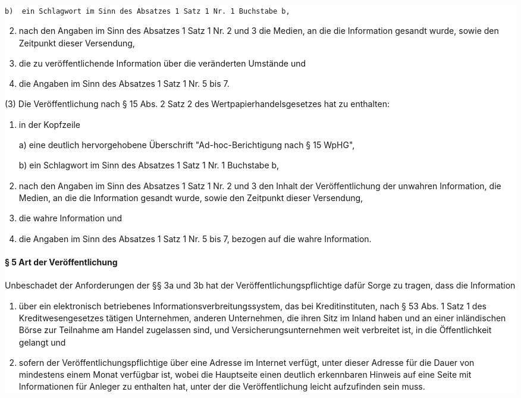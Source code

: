 
    b)  ein Schlagwort im Sinn des Absatzes 1 Satz 1 Nr. 1 Buchstabe b,





2.  nach den Angaben im Sinn des Absatzes 1 Satz 1 Nr. 2 und 3 die Medien,
    an die die Information gesandt wurde, sowie den Zeitpunkt dieser
    Versendung,


3.  die zu veröffentlichende Information über die veränderten Umstände und


4.  die Angaben im Sinn des Absatzes 1 Satz 1 Nr. 5 bis 7.




(3) Die Veröffentlichung nach § 15 Abs. 2 Satz 2 des
Wertpapierhandelsgesetzes hat zu enthalten:

1.  in der Kopfzeile

    a)  eine deutlich hervorgehobene Überschrift "Ad-hoc-Berichtigung nach §
        15 WpHG",


    b)  ein Schlagwort im Sinn des Absatzes 1 Satz 1 Nr. 1 Buchstabe b,





2.  nach den Angaben im Sinn des Absatzes 1 Satz 1 Nr. 2 und 3 den Inhalt
    der Veröffentlichung der unwahren Information, die Medien, an die die
    Information gesandt wurde, sowie den Zeitpunkt dieser Versendung,


3.  die wahre Information und


4.  die Angaben im Sinn des Absatzes 1 Satz 1 Nr. 5 bis 7, bezogen auf die
    wahre Information.





#### § 5 Art der Veröffentlichung

Unbeschadet der Anforderungen der §§ 3a und 3b hat der
Veröffentlichungspflichtige dafür Sorge zu tragen, dass die
Information

1.  über ein elektronisch betriebenes Informationsverbreitungssystem, das
    bei Kreditinstituten, nach § 53 Abs. 1 Satz 1 des Kreditwesengesetzes
    tätigen Unternehmen, anderen Unternehmen, die ihren Sitz im Inland
    haben und an einer inländischen Börse zur Teilnahme am Handel
    zugelassen sind, und Versicherungsunternehmen weit verbreitet ist, in
    die Öffentlichkeit gelangt und


2.  sofern der Veröffentlichungspflichtige über eine Adresse im Internet
    verfügt, unter dieser Adresse für die Dauer von mindestens einem Monat
    verfügbar ist, wobei die Hauptseite einen deutlich erkennbaren Hinweis
    auf eine Seite mit Informationen für Anleger zu enthalten hat, unter
    der die Veröffentlichung leicht aufzufinden sein muss.
